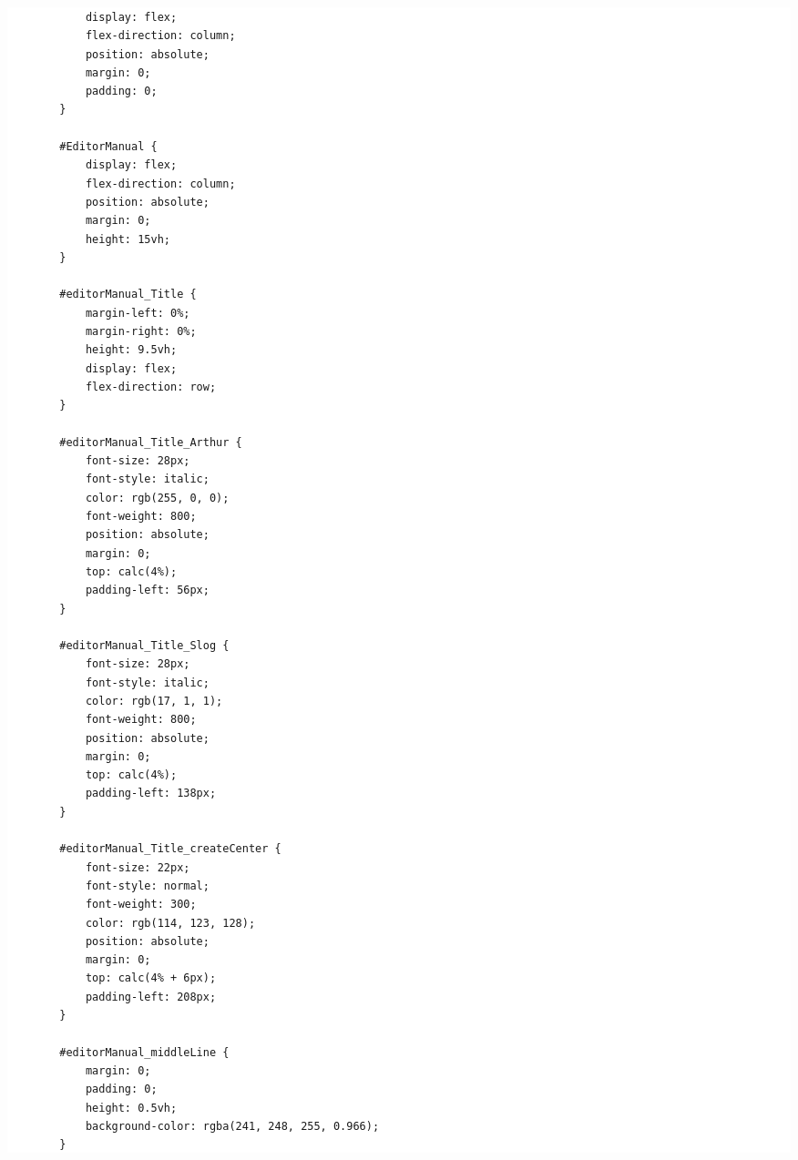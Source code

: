 ``` html
            display: flex;
            flex-direction: column;
            position: absolute;
            margin: 0;
            padding: 0;
        }

        #EditorManual {
            display: flex;
            flex-direction: column;
            position: absolute;
            margin: 0;
            height: 15vh;
        }

        #editorManual_Title {
            margin-left: 0%;
            margin-right: 0%;
            height: 9.5vh;
            display: flex;
            flex-direction: row;
        }

        #editorManual_Title_Arthur {
            font-size: 28px;
            font-style: italic;
            color: rgb(255, 0, 0);
            font-weight: 800;
            position: absolute;
            margin: 0;
            top: calc(4%);
            padding-left: 56px;
        }

        #editorManual_Title_Slog {
            font-size: 28px;
            font-style: italic;
            color: rgb(17, 1, 1);
            font-weight: 800;
            position: absolute;
            margin: 0;
            top: calc(4%);
            padding-left: 138px;
        }

        #editorManual_Title_createCenter {
            font-size: 22px;
            font-style: normal;
            font-weight: 300;
            color: rgb(114, 123, 128);
            position: absolute;
            margin: 0;
            top: calc(4% + 6px);
            padding-left: 208px;
        }

        #editorManual_middleLine {
            margin: 0;
            padding: 0;
            height: 0.5vh;
            background-color: rgba(241, 248, 255, 0.966);
        }

```